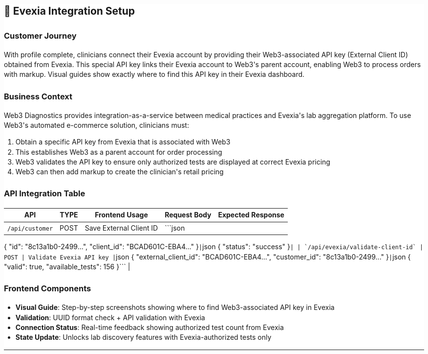 
## 🔑 Evexia Integration Setup

### Customer Journey

With profile complete, clinicians connect their Evexia account by providing their Web3-associated API key (External Client ID) obtained from Evexia. This special API key links their Evexia account to Web3's parent account, enabling Web3 to process orders with markup. Visual guides show exactly where to find this API key in their Evexia dashboard.

### Business Context

Web3 Diagnostics provides integration-as-a-service between medical practices and Evexia's lab aggregation platform. To use Web3's automated e-commerce solution, clinicians must:
1. Obtain a specific API key from Evexia that is associated with Web3
2. This establishes Web3 as a parent account for order processing
3. Web3 validates the API key to ensure only authorized tests are displayed at correct Evexia pricing
4. Web3 can then add markup to create the clinician's retail pricing

### API Integration Table

| API | TYPE | Frontend Usage | Request Body | Expected Response |
|-----|------|----------------|--------------|-------------------|
| `/api/customer` | POST | Save External Client ID | ```json
{
  "id": "8c13a1b0-2499...",
  "client_id": "BCAD601C-EBA4..."
}``` | ```json
{
  "status": "success"
}``` |
| `/api/evexia/validate-client-id` | POST | Validate Evexia API key | ```json
{
  "external_client_id": "BCAD601C-EBA4...",
  "customer_id": "8c13a1b0-2499..."
}``` | ```json
{
  "valid": true,
  "available_tests": 156
}``` |

### Frontend Components

* **Visual Guide**: Step-by-step screenshots showing where to find Web3-associated API key in Evexia
* **Validation**: UUID format check + API validation with Evexia
* **Connection Status**: Real-time feedback showing authorized test count from Evexia
* **State Update**: Unlocks lab discovery features with Evexia-authorized tests only

---